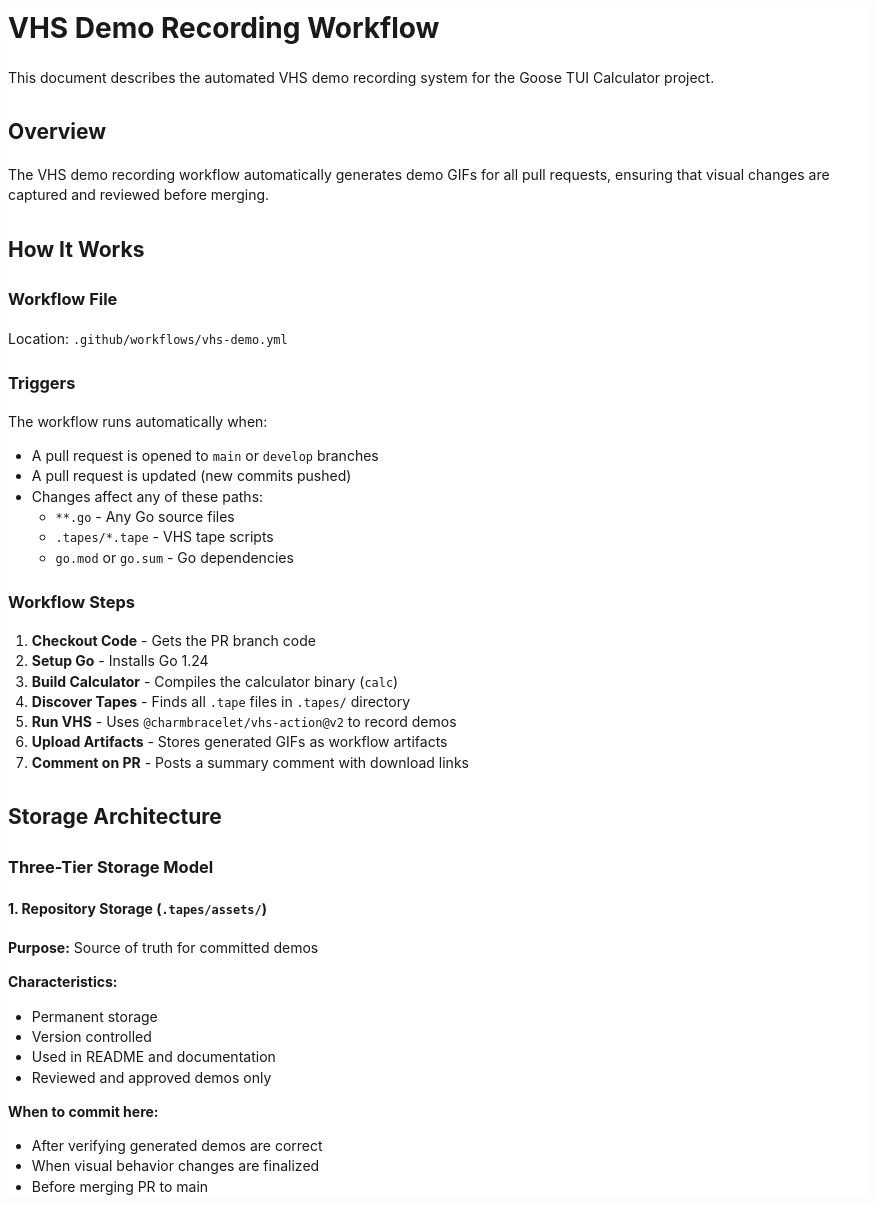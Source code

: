 # VHS Demo Recording Workflow

This document describes the automated VHS demo recording system for the Goose TUI Calculator project.

## Overview

The VHS demo recording workflow automatically generates demo GIFs for all pull requests, ensuring that visual changes are captured and reviewed before merging.

## How It Works

### Workflow File
Location: `.github/workflows/vhs-demo.yml`

### Triggers
The workflow runs automatically when:
- A pull request is opened to `main` or `develop` branches
- A pull request is updated (new commits pushed)
- Changes affect any of these paths:
  - `**.go` - Any Go source files
  - `.tapes/*.tape` - VHS tape scripts
  - `go.mod` or `go.sum` - Go dependencies

### Workflow Steps

1. **Checkout Code** - Gets the PR branch code
2. **Setup Go** - Installs Go 1.24
3. **Build Calculator** - Compiles the calculator binary (`calc`)
4. **Discover Tapes** - Finds all `.tape` files in `.tapes/` directory
5. **Run VHS** - Uses `@charmbracelet/vhs-action@v2` to record demos
6. **Upload Artifacts** - Stores generated GIFs as workflow artifacts
7. **Comment on PR** - Posts a summary comment with download links

## Storage Architecture

### Three-Tier Storage Model

#### 1. Repository Storage (`.tapes/assets/`)
**Purpose:** Source of truth for committed demos

**Characteristics:**
- Permanent storage
- Version controlled
- Used in README and documentation
- Reviewed and approved demos only

**When to commit here:**
- After verifying generated demos are correct
- When visual behavior changes are finalized
- Before merging PR to main
